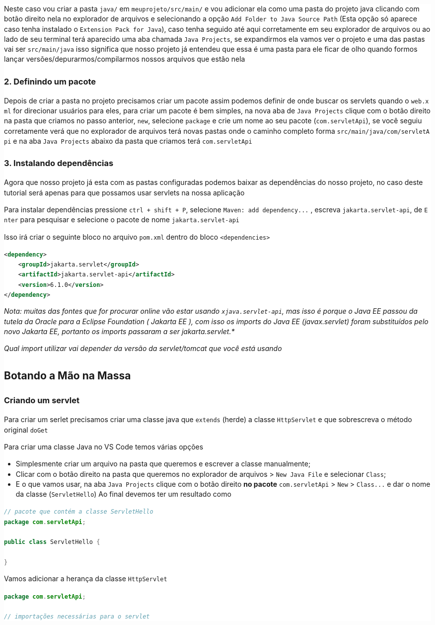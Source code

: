 Neste caso vou criar a pasta `java/` em `meuprojeto/src/main/` e vou adicionar ela como uma pasta do projeto java clicando com botão direito nela no explorador de arquivos e selecionando a opção `Add Folder to Java Source Path` (Esta opção só aparece caso tenha instalado o `Extension Pack for Java`), caso tenha seguido até aqui corretamente em seu explorador de arquivos ou ao lado de seu terminal terá aparecido uma aba chamada `Java Projects`, se expandirmos ela vamos ver o projeto e uma das pastas vai ser `src/main/java` isso significa que nosso projeto já entendeu que essa é uma pasta para ele ficar de olho quando formos lançar versões/depurarmos/compilarmos nossos arquivos que estão nela

### 2. Definindo um pacote
Depois de criar a pasta no projeto precisamos criar um pacote assim podemos definir de onde buscar os servlets quando o `web.xml` for direcionar usuários para eles, para criar um pacote é bem simples, na nova aba de `Java Projects` clique com o botão direito na pasta que criamos no passo anterior, `new`, selecione `package` e crie um nome ao seu pacote (`com.servletApi`), se você seguiu corretamente verá que no explorador de arquivos terá novas pastas onde o caminho completo forma `src/main/java/com/servletApi` e na aba `Java Projects` abaixo da pasta que criamos terá `com.servletApi`

### 3. Instalando dependências
Agora que nosso projeto já esta com as pastas configuradas podemos baixar as dependências do nosso projeto, no caso deste tutorial será apenas para que possamos usar servlets na nossa aplicação

Para instalar dependências pressione `ctrl + shift + P`, selecione `Maven: add dependency...` , escreva `jakarta.servlet-api`, de `Enter` para pesquisar e selecione o pacote de nome `jakarta.servlet-api` 

Isso irá criar o seguinte bloco no arquivo `pom.xml` dentro do bloco `<dependencies>`
```xml
<dependency>
	<groupId>jakarta.servlet</groupId>
	<artifactId>jakarta.servlet-api</artifactId>
	<version>6.1.0</version>
</dependency>
```

_Nota: muitas das fontes que for procurar online vão estar usando `xjava.servlet-api`, mas isso é porque o Java EE passou da tutela da Oracle para a Eclipse Foundation ( Jakarta EE ), com isso os imports do Java EE (javax.servlet) foram substituídos pelo novo Jakarta EE, portanto os imports passaram a ser jakarta.servlet.*_

_Qual import utilizar vai depender da versão da servlet/tomcat que você está usando_ 

## Botando a Mão na Massa
### Criando um servlet
Para criar um serlet precisamos criar uma classe java que `extends` (herde) a classe `HttpServlet` e que sobrescreva o método original `doGet`

Para criar uma classe Java no VS Code temos várias opções
- Simplesmente criar um arquivo na pasta que queremos e escrever a classe manualmente;
- Clicar com o botão direito na pasta que queremos no explorador de arquivos > `New Java File` e selecionar `Class`;
- E o que vamos usar, na aba `Java Projects` clique com o botão direito **no pacote** `com.servletApi` > `New` > `Class...` e dar o nome da classe (`ServletHello`)
Ao final devemos ter um resultado como
```java
// pacote que contém a classe ServletHello
package com.servletApi;

public class ServletHello {

}
```
Vamos adicionar a herança da classe `HttpServlet`
```java
package com.servletApi;

// importações necessárias para o servlet
```